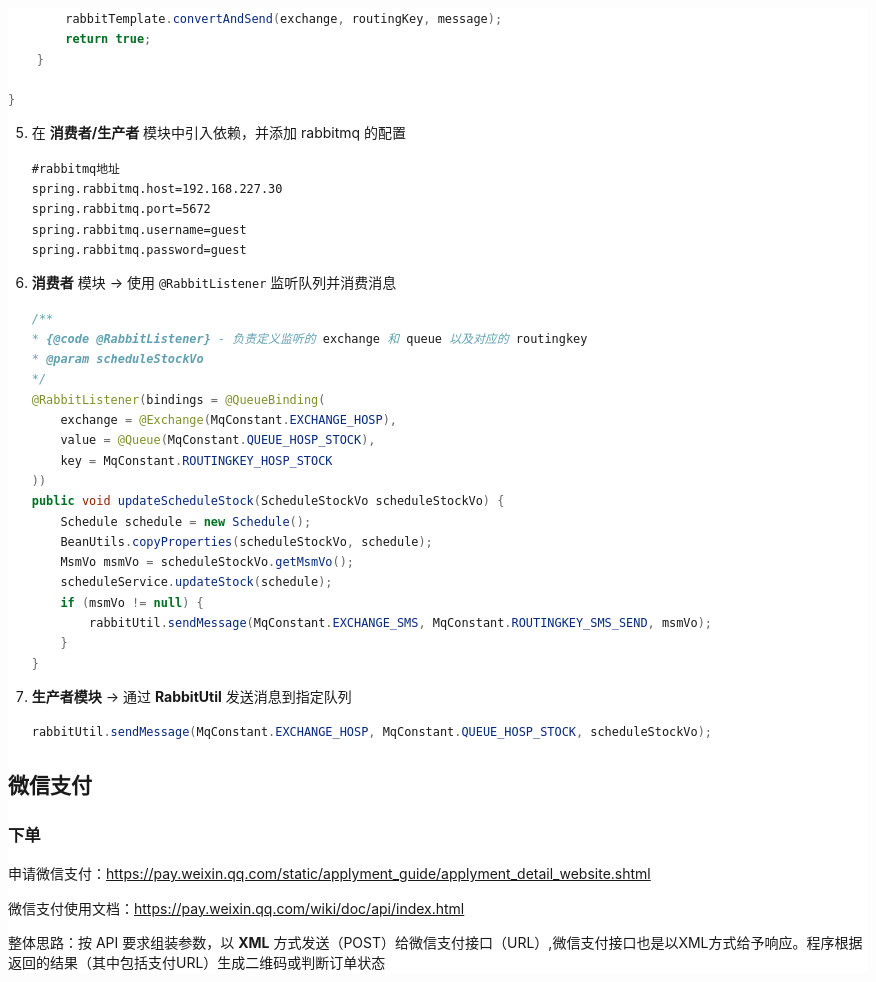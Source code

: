    ```java
           rabbitTemplate.convertAndSend(exchange, routingKey, message);
           return true;
       }
   
   }
   ```

5. 在 **消费者/生产者** 模块中引入依赖，并添加 rabbitmq 的配置

   ```properties
   #rabbitmq地址
   spring.rabbitmq.host=192.168.227.30
   spring.rabbitmq.port=5672
   spring.rabbitmq.username=guest
   spring.rabbitmq.password=guest
   ```

6. **消费者** 模块 -> 使用 `@RabbitListener` 监听队列并消费消息

   ```java
   /**
   * {@code @RabbitListener} - 负责定义监听的 exchange 和 queue 以及对应的 routingkey
   * @param scheduleStockVo
   */
   @RabbitListener(bindings = @QueueBinding(
       exchange = @Exchange(MqConstant.EXCHANGE_HOSP),
       value = @Queue(MqConstant.QUEUE_HOSP_STOCK),
       key = MqConstant.ROUTINGKEY_HOSP_STOCK
   ))
   public void updateScheduleStock(ScheduleStockVo scheduleStockVo) {
       Schedule schedule = new Schedule();
       BeanUtils.copyProperties(scheduleStockVo, schedule);
       MsmVo msmVo = scheduleStockVo.getMsmVo();
       scheduleService.updateStock(schedule);
       if (msmVo != null) {
           rabbitUtil.sendMessage(MqConstant.EXCHANGE_SMS, MqConstant.ROUTINGKEY_SMS_SEND, msmVo);
       }
   }
   ```

7. **生产者模块** -> 通过 **RabbitUtil** 发送消息到指定队列

   ```java
   rabbitUtil.sendMessage(MqConstant.EXCHANGE_HOSP, MqConstant.QUEUE_HOSP_STOCK, scheduleStockVo);
   ```

## 微信支付

### 下单

申请微信支付：https://pay.weixin.qq.com/static/applyment_guide/applyment_detail_website.shtml

微信支付使用文档：https://pay.weixin.qq.com/wiki/doc/api/index.html

整体思路：按 API 要求组装参数，以 **XML** 方式发送（POST）给微信支付接口（URL）,微信支付接口也是以XML方式给予响应。程序根据返回的结果（其中包括支付URL）生成二维码或判断订单状态
